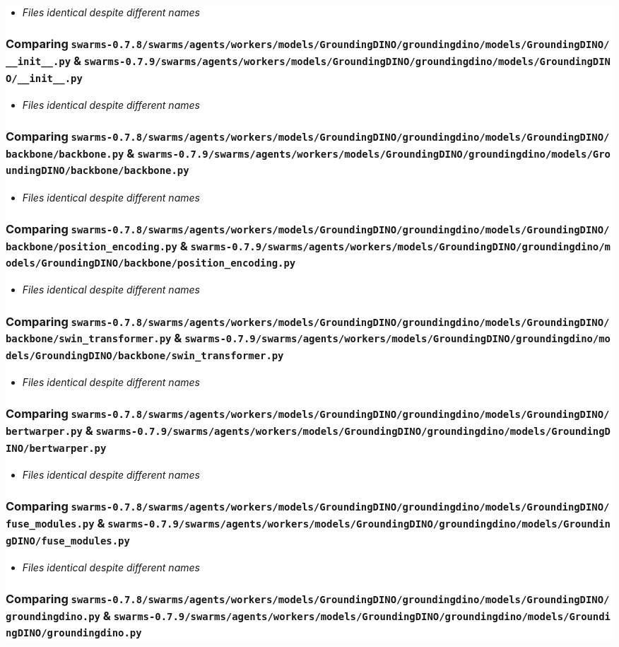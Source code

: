  * *Files identical despite different names*

### Comparing `swarms-0.7.8/swarms/agents/workers/models/GroundingDINO/groundingdino/models/GroundingDINO/__init__.py` & `swarms-0.7.9/swarms/agents/workers/models/GroundingDINO/groundingdino/models/GroundingDINO/__init__.py`

 * *Files identical despite different names*

### Comparing `swarms-0.7.8/swarms/agents/workers/models/GroundingDINO/groundingdino/models/GroundingDINO/backbone/backbone.py` & `swarms-0.7.9/swarms/agents/workers/models/GroundingDINO/groundingdino/models/GroundingDINO/backbone/backbone.py`

 * *Files identical despite different names*

### Comparing `swarms-0.7.8/swarms/agents/workers/models/GroundingDINO/groundingdino/models/GroundingDINO/backbone/position_encoding.py` & `swarms-0.7.9/swarms/agents/workers/models/GroundingDINO/groundingdino/models/GroundingDINO/backbone/position_encoding.py`

 * *Files identical despite different names*

### Comparing `swarms-0.7.8/swarms/agents/workers/models/GroundingDINO/groundingdino/models/GroundingDINO/backbone/swin_transformer.py` & `swarms-0.7.9/swarms/agents/workers/models/GroundingDINO/groundingdino/models/GroundingDINO/backbone/swin_transformer.py`

 * *Files identical despite different names*

### Comparing `swarms-0.7.8/swarms/agents/workers/models/GroundingDINO/groundingdino/models/GroundingDINO/bertwarper.py` & `swarms-0.7.9/swarms/agents/workers/models/GroundingDINO/groundingdino/models/GroundingDINO/bertwarper.py`

 * *Files identical despite different names*

### Comparing `swarms-0.7.8/swarms/agents/workers/models/GroundingDINO/groundingdino/models/GroundingDINO/fuse_modules.py` & `swarms-0.7.9/swarms/agents/workers/models/GroundingDINO/groundingdino/models/GroundingDINO/fuse_modules.py`

 * *Files identical despite different names*

### Comparing `swarms-0.7.8/swarms/agents/workers/models/GroundingDINO/groundingdino/models/GroundingDINO/groundingdino.py` & `swarms-0.7.9/swarms/agents/workers/models/GroundingDINO/groundingdino/models/GroundingDINO/groundingdino.py`
